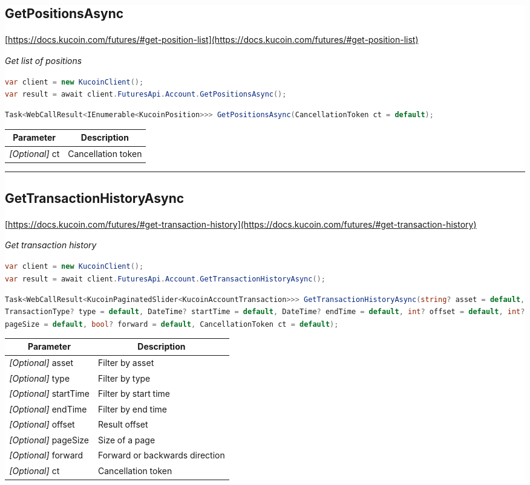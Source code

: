 ## GetPositionsAsync  

[https://docs.kucoin.com/futures/#get-position-list](https://docs.kucoin.com/futures/#get-position-list)  
<p>

*Get list of positions*  

```csharp  
var client = new KucoinClient();  
var result = await client.FuturesApi.Account.GetPositionsAsync();  
```  

```csharp  
Task<WebCallResult<IEnumerable<KucoinPosition>>> GetPositionsAsync(CancellationToken ct = default);  
```  

|Parameter|Description|
|---|---|
|_[Optional]_ ct|Cancellation token|

</p>

***

## GetTransactionHistoryAsync  

[https://docs.kucoin.com/futures/#get-transaction-history](https://docs.kucoin.com/futures/#get-transaction-history)  
<p>

*Get transaction history*  

```csharp  
var client = new KucoinClient();  
var result = await client.FuturesApi.Account.GetTransactionHistoryAsync();  
```  

```csharp  
Task<WebCallResult<KucoinPaginatedSlider<KucoinAccountTransaction>>> GetTransactionHistoryAsync(string? asset = default, TransactionType? type = default, DateTime? startTime = default, DateTime? endTime = default, int? offset = default, int? pageSize = default, bool? forward = default, CancellationToken ct = default);  
```  

|Parameter|Description|
|---|---|
|_[Optional]_ asset|Filter by asset|
|_[Optional]_ type|Filter by type|
|_[Optional]_ startTime|Filter by start time|
|_[Optional]_ endTime|Filter by end time|
|_[Optional]_ offset|Result offset|
|_[Optional]_ pageSize|Size of a page|
|_[Optional]_ forward|Forward or backwards direction|
|_[Optional]_ ct|Cancellation token|
